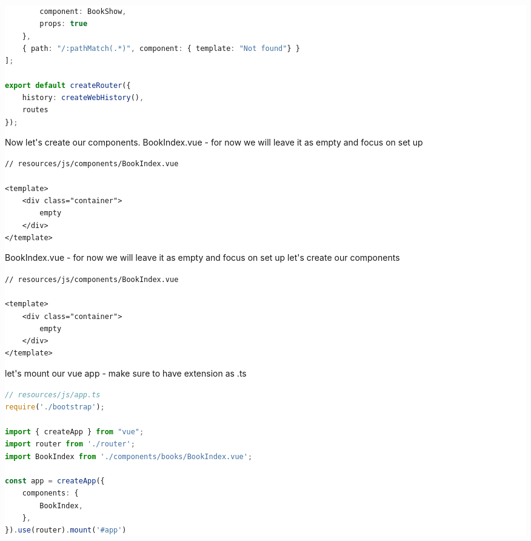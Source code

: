 ```ts
        component: BookShow,
        props: true
    },
    { path: "/:pathMatch(.*)", component: { template: "Not found"} }
];

export default createRouter({
    history: createWebHistory(),
    routes
});
```

Now let's create our components. 
BookIndex.vue - for now we will leave it as empty and focus on set up
```vue
// resources/js/components/BookIndex.vue

<template>
    <div class="container">
        empty
    </div>
</template>
```

BookIndex.vue - for now we will leave it as empty and focus on set up
let's create our components 
```vue
// resources/js/components/BookIndex.vue

<template>
    <div class="container">
        empty
    </div>
</template>
```

 let's mount our vue app - make sure to have extension as .ts

```ts
// resources/js/app.ts
require('./bootstrap');

import { createApp } from "vue";
import router from './router';
import BookIndex from './components/books/BookIndex.vue';

const app = createApp({
    components: {
        BookIndex,
    },
}).use(router).mount('#app')

```
